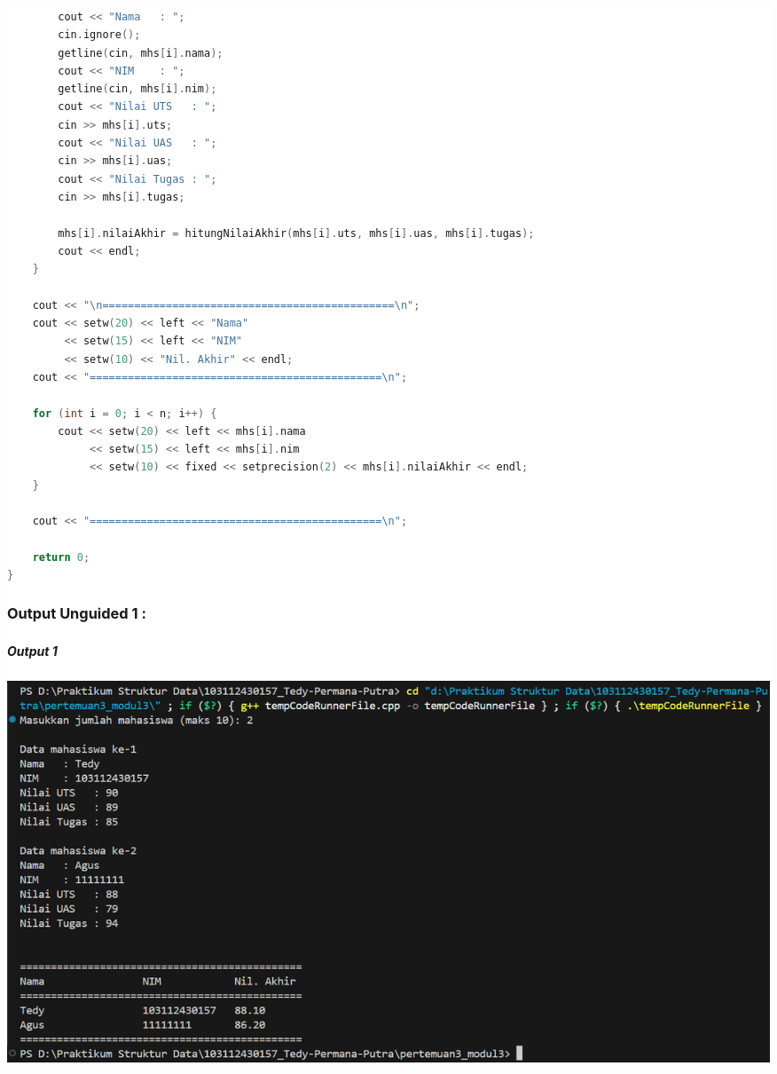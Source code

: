 ```C++
        cout << "Nama   : ";
        cin.ignore(); 
        getline(cin, mhs[i].nama);
        cout << "NIM    : ";
        getline(cin, mhs[i].nim);
        cout << "Nilai UTS   : ";
        cin >> mhs[i].uts;
        cout << "Nilai UAS   : ";
        cin >> mhs[i].uas;
        cout << "Nilai Tugas : ";
        cin >> mhs[i].tugas;

        mhs[i].nilaiAkhir = hitungNilaiAkhir(mhs[i].uts, mhs[i].uas, mhs[i].tugas);
        cout << endl;
    }

    cout << "\n==============================================\n";
    cout << setw(20) << left << "Nama"
         << setw(15) << left << "NIM"
         << setw(10) << "Nil. Akhir" << endl;
    cout << "==============================================\n";

    for (int i = 0; i < n; i++) {
        cout << setw(20) << left << mhs[i].nama
             << setw(15) << left << mhs[i].nim
             << setw(10) << fixed << setprecision(2) << mhs[i].nilaiAkhir << endl;
    }

    cout << "==============================================\n";

    return 0;
}
```
### Output Unguided 1 :

##### Output 1
![Screenshot Output Unguided 1_1](https://github.com/Tedyy1/103112430157_Tedy-Permana-Putra/blob/main/pertemuan3_modul3/output1-unguided1-modul3.png)
